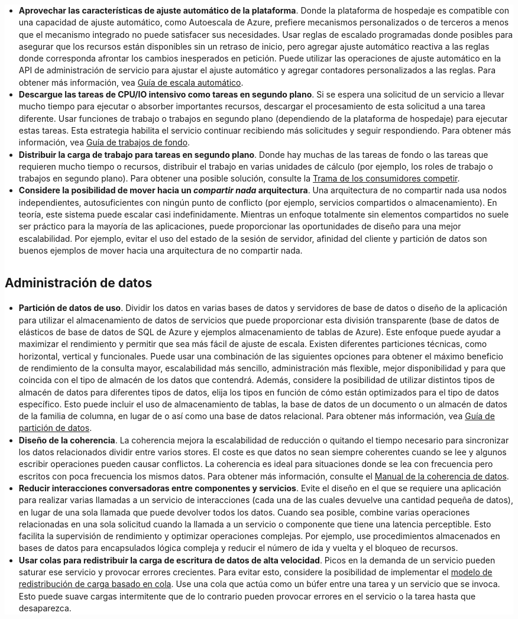 - **Aprovechar las características de ajuste automático de la plataforma**. Donde la plataforma de hospedaje es compatible con una capacidad de ajuste automático, como Autoescala de Azure, prefiere mecanismos personalizados o de terceros a menos que el mecanismo integrado no puede satisfacer sus necesidades. Usar reglas de escalado programadas donde posibles para asegurar que los recursos están disponibles sin un retraso de inicio, pero agregar ajuste automático reactiva a las reglas donde corresponda afrontar los cambios inesperados en petición. Puede utilizar las operaciones de ajuste automático en la API de administración de servicio para ajustar el ajuste automático y agregar contadores personalizados a las reglas. Para obtener más información, vea [Guía de escala automático](best-practices-auto-scaling.md).
- **Descargue las tareas de CPU/IO intensivo como tareas en segundo plano**. Si se espera una solicitud de un servicio a llevar mucho tiempo para ejecutar o absorber importantes recursos, descargar el procesamiento de esta solicitud a una tarea diferente. Usar funciones de trabajo o trabajos en segundo plano (dependiendo de la plataforma de hospedaje) para ejecutar estas tareas. Esta estrategia habilita el servicio continuar recibiendo más solicitudes y seguir respondiendo.  Para obtener más información, vea [Guía de trabajos de fondo](best-practices-background-jobs.md).
- **Distribuir la carga de trabajo para tareas en segundo plano**. Donde hay muchas de las tareas de fondo o las tareas que requieren mucho tiempo o recursos, distribuir el trabajo en varias unidades de cálculo (por ejemplo, los roles de trabajo o trabajos en segundo plano). Para obtener una posible solución, consulte la [Trama de los consumidores competir](https://msdn.microsoft.com/library/dn568101.aspx).
- **Considere la posibilidad de mover hacia un _compartir nada_ arquitectura**. Una arquitectura de no compartir nada usa nodos independientes, autosuficientes con ningún punto de conflicto (por ejemplo, servicios compartidos o almacenamiento). En teoría, este sistema puede escalar casi indefinidamente. Mientras un enfoque totalmente sin elementos compartidos no suele ser práctico para la mayoría de las aplicaciones, puede proporcionar las oportunidades de diseño para una mejor escalabilidad. Por ejemplo, evitar el uso del estado de la sesión de servidor, afinidad del cliente y partición de datos son buenos ejemplos de mover hacia una arquitectura de no compartir nada.

## <a name="data-management"></a>Administración de datos

- **Partición de datos de uso**. Dividir los datos en varias bases de datos y servidores de base de datos o diseño de la aplicación para utilizar el almacenamiento de datos de servicios que puede proporcionar esta división transparente (base de datos de elásticos de base de datos de SQL de Azure y ejemplos almacenamiento de tablas de Azure). Este enfoque puede ayudar a maximizar el rendimiento y permitir que sea más fácil de ajuste de escala. Existen diferentes particiones técnicas, como horizontal, vertical y funcionales. Puede usar una combinación de las siguientes opciones para obtener el máximo beneficio de rendimiento de la consulta mayor, escalabilidad más sencillo, administración más flexible, mejor disponibilidad y para que coincida con el tipo de almacén de los datos que contendrá. Además, considere la posibilidad de utilizar distintos tipos de almacén de datos para diferentes tipos de datos, elija los tipos en función de cómo están optimizados para el tipo de datos específico. Esto puede incluir el uso de almacenamiento de tablas, la base de datos de un documento o un almacén de datos de la familia de columna, en lugar de o así como una base de datos relacional. Para obtener más información, vea [Guía de partición de datos](best-practices-data-partitioning.md).
- **Diseño de la coherencia**. La coherencia mejora la escalabilidad de reducción o quitando el tiempo necesario para sincronizar los datos relacionados dividir entre varios stores. El coste es que datos no sean siempre coherentes cuando se lee y algunos escribir operaciones pueden causar conflictos. La coherencia es ideal para situaciones donde se lea con frecuencia pero escritos con poca frecuencia los mismos datos. Para obtener más información, consulte el [Manual de la coherencia de datos](https://msdn.microsoft.com/library/dn589800.aspx).
- **Reducir interacciones conversadoras entre componentes y servicios**. Evite el diseño en el que se requiere una aplicación para realizar varias llamadas a un servicio de interacciones (cada una de las cuales devuelve una cantidad pequeña de datos), en lugar de una sola llamada que puede devolver todos los datos. Cuando sea posible, combine varias operaciones relacionadas en una sola solicitud cuando la llamada a un servicio o componente que tiene una latencia perceptible. Esto facilita la supervisión de rendimiento y optimizar operaciones complejas. Por ejemplo, use procedimientos almacenados en bases de datos para encapsulados lógica compleja y reducir el número de ida y vuelta y el bloqueo de recursos.
- **Usar colas para redistribuir la carga de escritura de datos de alta velocidad**. Picos en la demanda de un servicio pueden saturar ese servicio y provocar errores crecientes. Para evitar esto, considere la posibilidad de implementar el [modelo de redistribución de carga basado en cola](https://msdn.microsoft.com/library/dn589783.aspx). Use una cola que actúa como un búfer entre una tarea y un servicio que se invoca. Esto puede suave cargas intermitente que de lo contrario pueden provocar errores en el servicio o la tarea hasta que desaparezca.